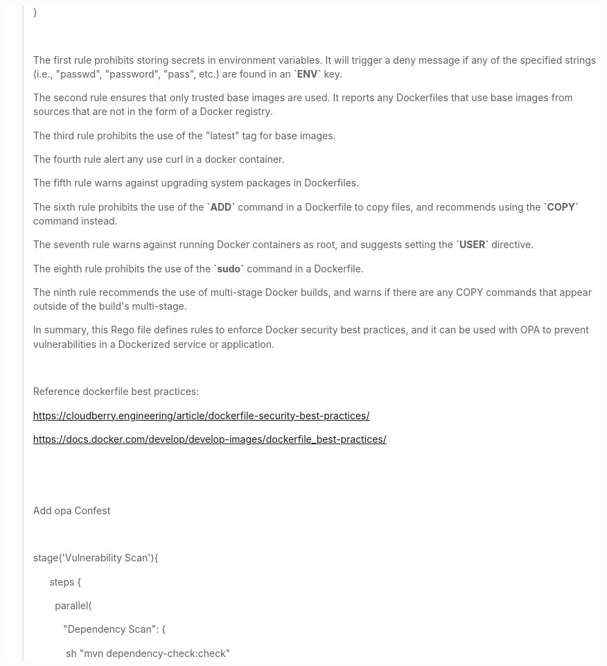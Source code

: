 > }
>
>  
>
> The first rule prohibits storing secrets in environment variables. It
> will trigger a deny message if any of the specified strings (i.e.,
> \"passwd\", \"password\", \"pass\", etc.) are found in an **\`ENV\`**
> key.
>
> The second rule ensures that only trusted base images are used. It
> reports any Dockerfiles that use base images from sources that are not
> in the form of a Docker registry.
>
> The third rule prohibits the use of the \"latest\" tag for base
> images.
>
> The fourth rule alert any use curl in a docker container.
>
> The fifth rule warns against upgrading system packages in Dockerfiles.
>
> The sixth rule prohibits the use of the **\`ADD\`** command in a
> Dockerfile to copy files, and recommends using the **\`COPY\`**
> command instead.
>
> The seventh rule warns against running Docker containers as root, and
> suggests setting the **\`USER\`** directive.
>
> The eighth rule prohibits the use of the **\`sudo\`** command in a
> Dockerfile.
>
> The ninth rule recommends the use of multi-stage Docker builds, and
> warns if there are any COPY commands that appear outside of the
> build\'s multi-stage.
>
> In summary, this Rego file defines rules to enforce Docker security
> best practices, and it can be used with OPA to prevent vulnerabilities
> in a Dockerized service or application.
>
>  
>
> Reference dockerfile best practices:
>
> <https://cloudberry.engineering/article/dockerfile-security-best-practices/>
>
> <https://docs.docker.com/develop/develop-images/dockerfile_best-practices/>
>
>  
>
>  
>
> Add opa Confest
>
>  
>
> stage(\'Vulnerability Scan\'){
>
>       steps {
>
>         parallel(
>
>            \"Dependency Scan\": {
>
>             sh \"mvn dependency-check:check\"
>